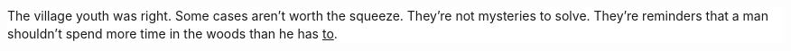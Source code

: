 The village youth was right. Some cases aren’t worth the squeeze. They’re not mysteries to solve. They’re reminders that a man shouldn’t spend more time in the woods than he has [to](https://www.reddit.com/r/MJLPresents/comments/q2qjz1/%D2%93%D1%8B%D0%BB%D1%8B%D0%BC%D0%B8_%D2%9B%D0%BE%D0%BD%D0%B4%D1%8B%D1%80%D2%93%D1%8B/).